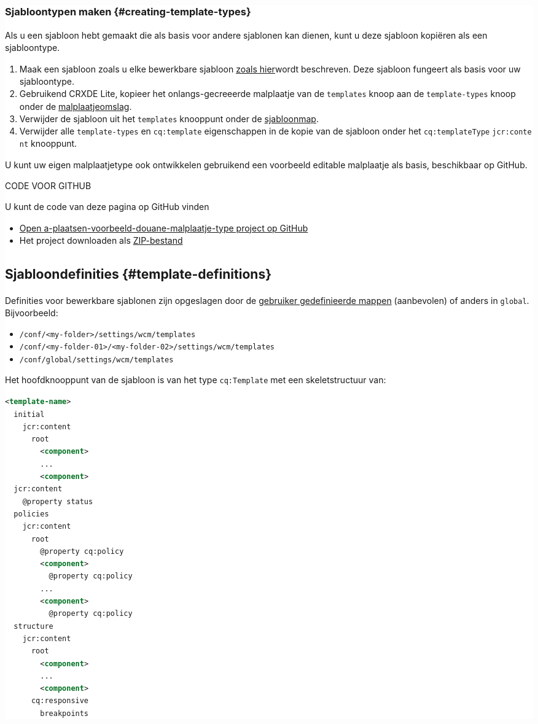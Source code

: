 ### Sjabloontypen maken {#creating-template-types}

Als u een sjabloon hebt gemaakt die als basis voor andere sjablonen kan dienen, kunt u deze sjabloon kopiëren als een sjabloontype.

1. Maak een sjabloon zoals u elke bewerkbare sjabloon [zoals hier](/help/sites-authoring/templates.md#creating-a-new-template-template-author)wordt beschreven. Deze sjabloon fungeert als basis voor uw sjabloontype.
1. Gebruikend CRXDE Lite, kopieer het onlangs-gecreeerde malplaatje van de `templates` knoop aan de `template-types` knoop onder de [malplaatjeomslag](/help/sites-developing/page-templates-editable.md#template-folders).
1. Verwijder de sjabloon uit het `templates` knooppunt onder de [sjabloonmap](/help/sites-developing/page-templates-editable.md#template-folders).
1. Verwijder alle `template-types` en `cq:template` eigenschappen in de kopie van de sjabloon onder het `cq:templateType` `jcr:content` knooppunt.

U kunt uw eigen malplaatjetype ook ontwikkelen gebruikend een voorbeeld editable malplaatje als basis, beschikbaar op GitHub.

CODE VOOR GITHUB

U kunt de code van deze pagina op GitHub vinden

* [Open a-plaatsen-voorbeeld-douane-malplaatje-type project op GitHub](https://github.com/Adobe-Marketing-Cloud/aem-sites-example-custom-template-type)
* Het project downloaden als [ZIP-bestand](https://github.com/Adobe-Marketing-Cloud/aem-sites-example-custom-template-type/archive/master.zip)

## Sjabloondefinities {#template-definitions}

Definities voor bewerkbare sjablonen zijn opgeslagen door de [gebruiker gedefinieerde mappen](/help/sites-developing/page-templates-editable.md#template-folders) (aanbevolen) of anders in `global`. Bijvoorbeeld:

* `/conf/<my-folder>/settings/wcm/templates`
* `/conf/<my-folder-01>/<my-folder-02>/settings/wcm/templates`
* `/conf/global/settings/wcm/templates`

Het hoofdknooppunt van de sjabloon is van het type `cq:Template` met een skeletstructuur van:

```xml
<template-name>
  initial
    jcr:content
      root
        <component>
        ...
        <component>
  jcr:content
    @property status
  policies
    jcr:content
      root
        @property cq:policy
        <component>
          @property cq:policy
        ...
        <component>
          @property cq:policy
  structure
    jcr:content
      root
        <component>
        ...
        <component>
      cq:responsive
        breakpoints
```